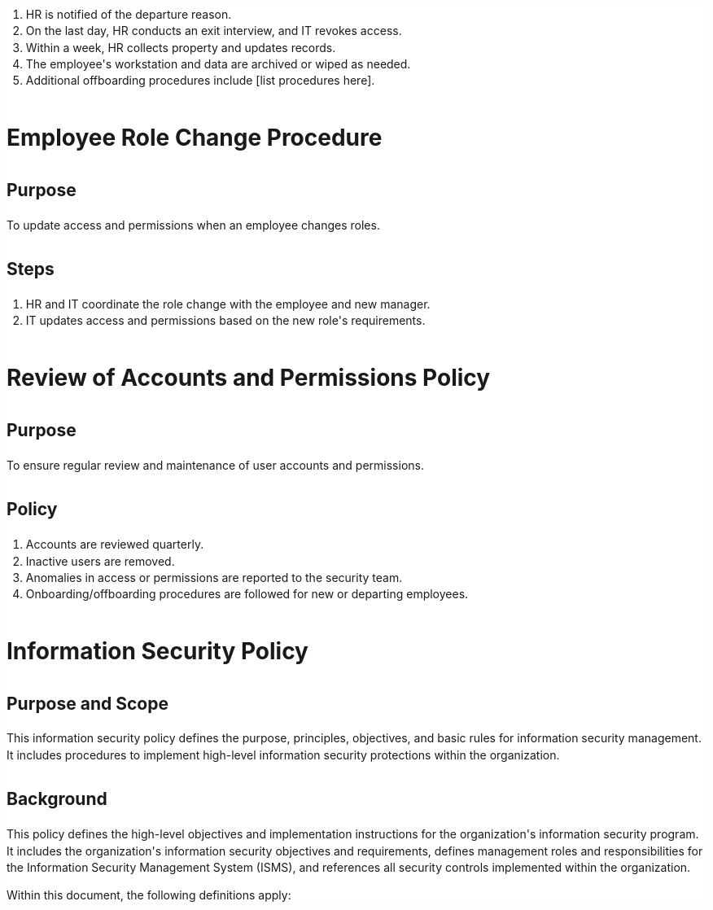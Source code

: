 1. HR is notified of the departure reason.
2. On the last day, HR conducts an exit interview, and IT revokes access.
3. Within a week, HR collects property and updates records.
4. The employee's workstation and data are archived or wiped as needed.
5. Additional offboarding procedures include [list procedures here].

# Employee Role Change Procedure

## Purpose

To update access and permissions when an employee changes roles.

## Steps

1. HR and IT coordinate the role change with the employee and new manager.
2. IT updates access and permissions based on the new role's requirements.

# Review of Accounts and Permissions Policy

## Purpose

To ensure regular review and maintenance of user accounts and permissions.

## Policy

1. Accounts are reviewed quarterly.
2. Inactive users are removed.
3. Anomalies in access or permissions are reported to the security team.
4. Onboarding/offboarding procedures are followed for new or departing employees.

# Information Security Policy

## Purpose and Scope

This information security policy defines the purpose, principles, objectives, and basic rules for information security management. It includes procedures to implement high-level information security protections within the organization.

## Background

This policy defines the high-level objectives and implementation instructions for the organization's information security program. It includes the organization's information security objectives and requirements, defines management roles and responsibilities for the Information Security Management System (ISMS), and references all security controls implemented within the organization.

Within this document, the following definitions apply:
